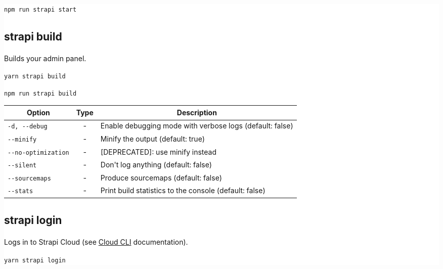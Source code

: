 </TabItem>

<TabItem value="npm" label="NPM">

```bash
npm run strapi start
```

</TabItem>
</Tabs>

## strapi build

Builds your admin panel.

<Tabs groupId="yarn-npm">
<TabItem value="yarn" label="Yarn">

```bash
yarn strapi build
```

</TabItem>

<TabItem value="npm" label="NPM">

```bash
npm run strapi build
```

</TabItem>
</Tabs>

| Option              | Type | Description                                              |
| ------------------- | :--: | -------------------------------------------------------- |
| `-d, --debug`       |  -   | Enable debugging mode with verbose logs (default: false) |
| `--minify`          |  -   | Minify the output (default: true)                        |
| `--no-optimization` |  -   | [DEPRECATED]: use minify instead                         |
| `--silent`          |  -   | Don't log anything (default: false)                      |
| `--sourcemaps`      |  -   | Produce sourcemaps (default: false)                      |
| `--stats`           |  -   | Print build statistics to the console (default: false)   |

## strapi login

Logs in to Strapi Cloud (see [Cloud CLI](/cloud/cli/cloud-cli#strapi-login) documentation).

<Tabs groupId="yarn-npm">
<TabItem value="yarn" label="Yarn">

```bash
yarn strapi login
```

</TabItem>
